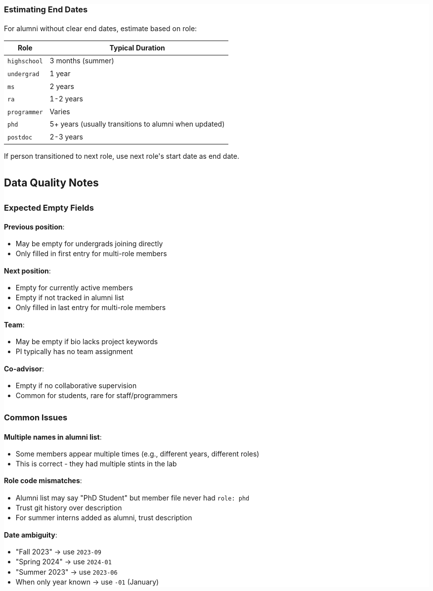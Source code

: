 ### Estimating End Dates

For alumni without clear end dates, estimate based on role:

| Role | Typical Duration |
|------|------------------|
| `highschool` | 3 months (summer) |
| `undergrad` | 1 year |
| `ms` | 2 years |
| `ra` | 1-2 years |
| `programmer` | Varies |
| `phd` | 5+ years (usually transitions to alumni when updated) |
| `postdoc` | 2-3 years |

If person transitioned to next role, use next role's start date as end date.

## Data Quality Notes

### Expected Empty Fields

**Previous position**:
- May be empty for undergrads joining directly
- Only filled in first entry for multi-role members

**Next position**:
- Empty for currently active members
- Empty if not tracked in alumni list
- Only filled in last entry for multi-role members

**Team**:
- May be empty if bio lacks project keywords
- PI typically has no team assignment

**Co-advisor**:
- Empty if no collaborative supervision
- Common for students, rare for staff/programmers

### Common Issues

**Multiple names in alumni list**:
- Some members appear multiple times (e.g., different years, different roles)
- This is correct - they had multiple stints in the lab

**Role code mismatches**:
- Alumni list may say "PhD Student" but member file never had `role: phd`
- Trust git history over description
- For summer interns added as alumni, trust description

**Date ambiguity**:
- "Fall 2023" → use `2023-09`
- "Spring 2024" → use `2024-01`
- "Summer 2023" → use `2023-06`
- When only year known → use `-01` (January)
